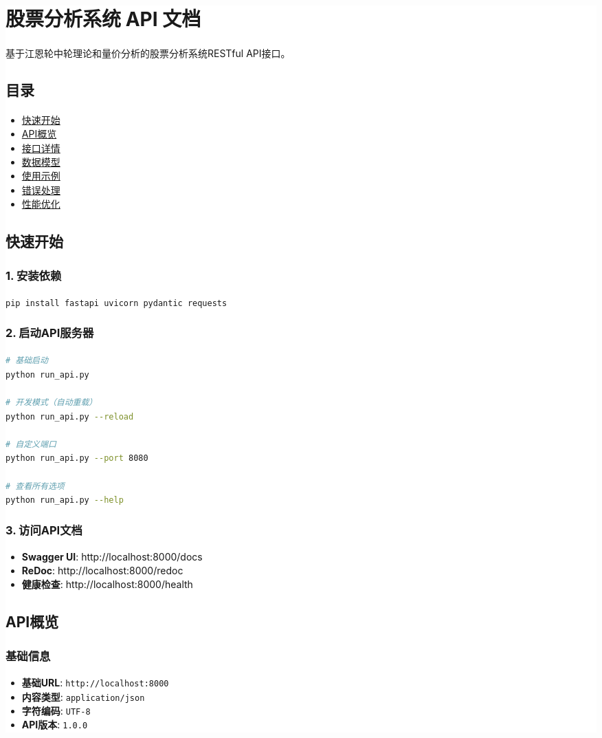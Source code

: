 # 股票分析系统 API 文档

基于江恩轮中轮理论和量价分析的股票分析系统RESTful API接口。

## 目录

- [快速开始](#快速开始)
- [API概览](#api概览)
- [接口详情](#接口详情)
- [数据模型](#数据模型)
- [使用示例](#使用示例)
- [错误处理](#错误处理)
- [性能优化](#性能优化)

## 快速开始

### 1. 安装依赖

```bash
pip install fastapi uvicorn pydantic requests
```

### 2. 启动API服务器

```bash
# 基础启动
python run_api.py

# 开发模式（自动重载）
python run_api.py --reload

# 自定义端口
python run_api.py --port 8080

# 查看所有选项
python run_api.py --help
```

### 3. 访问API文档

- **Swagger UI**: http://localhost:8000/docs
- **ReDoc**: http://localhost:8000/redoc
- **健康检查**: http://localhost:8000/health

## API概览

### 基础信息

- **基础URL**: `http://localhost:8000`
- **内容类型**: `application/json`
- **字符编码**: `UTF-8`
- **API版本**: `1.0.0`
